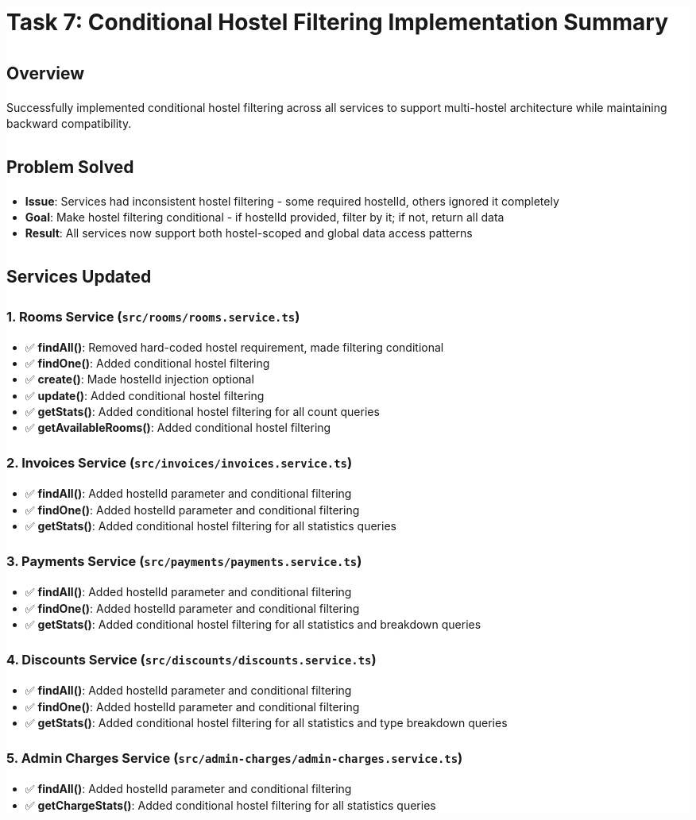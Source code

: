 # Task 7: Conditional Hostel Filtering Implementation Summary

## Overview
Successfully implemented conditional hostel filtering across all services to support multi-hostel architecture while maintaining backward compatibility.

## Problem Solved
- **Issue**: Services had inconsistent hostel filtering - some required hostelId, others ignored it completely
- **Goal**: Make hostel filtering conditional - if hostelId provided, filter by it; if not, return all data
- **Result**: All services now support both hostel-scoped and global data access patterns

## Services Updated

### 1. Rooms Service (`src/rooms/rooms.service.ts`)
- ✅ **findAll()**: Removed hard-coded hostel requirement, made filtering conditional
- ✅ **findOne()**: Added conditional hostel filtering
- ✅ **create()**: Made hostelId injection optional
- ✅ **update()**: Added conditional hostel filtering
- ✅ **getStats()**: Added conditional hostel filtering for all count queries
- ✅ **getAvailableRooms()**: Added conditional hostel filtering

### 2. Invoices Service (`src/invoices/invoices.service.ts`)
- ✅ **findAll()**: Added hostelId parameter and conditional filtering
- ✅ **findOne()**: Added hostelId parameter and conditional filtering
- ✅ **getStats()**: Added conditional hostel filtering for all statistics queries

### 3. Payments Service (`src/payments/payments.service.ts`)
- ✅ **findAll()**: Added hostelId parameter and conditional filtering
- ✅ **findOne()**: Added hostelId parameter and conditional filtering
- ✅ **getStats()**: Added conditional hostel filtering for all statistics and breakdown queries

### 4. Discounts Service (`src/discounts/discounts.service.ts`)
- ✅ **findAll()**: Added hostelId parameter and conditional filtering
- ✅ **findOne()**: Added hostelId parameter and conditional filtering
- ✅ **getStats()**: Added conditional hostel filtering for all statistics and type breakdown queries

### 5. Admin Charges Service (`src/admin-charges/admin-charges.service.ts`)
- ✅ **findAll()**: Added hostelId parameter and conditional filtering
- ✅ **getChargeStats()**: Added conditional hostel filtering for all statistics queries

